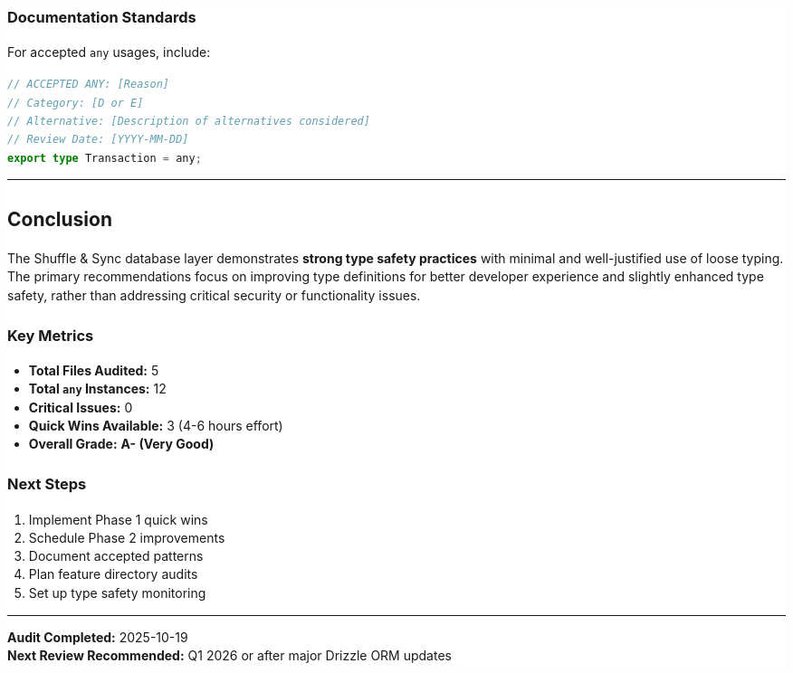 ### Documentation Standards
For accepted `any` usages, include:
```typescript
// ACCEPTED ANY: [Reason]
// Category: [D or E]
// Alternative: [Description of alternatives considered]
// Review Date: [YYYY-MM-DD]
export type Transaction = any;
```

---

## Conclusion

The Shuffle & Sync database layer demonstrates **strong type safety practices** with minimal and well-justified use of loose typing. The primary recommendations focus on improving type definitions for better developer experience and slightly enhanced type safety, rather than addressing critical security or functionality issues.

### Key Metrics
- **Total Files Audited:** 5
- **Total `any` Instances:** 12
- **Critical Issues:** 0
- **Quick Wins Available:** 3 (4-6 hours effort)
- **Overall Grade:** **A- (Very Good)**

### Next Steps
1. Implement Phase 1 quick wins
2. Schedule Phase 2 improvements
3. Document accepted patterns
4. Plan feature directory audits
5. Set up type safety monitoring

---

**Audit Completed:** 2025-10-19  
**Next Review Recommended:** Q1 2026 or after major Drizzle ORM updates


  [queryName: string]: {
